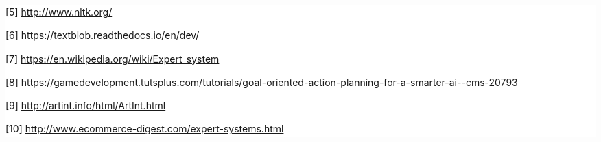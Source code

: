 [5] http://www.nltk.org/

[6] https://textblob.readthedocs.io/en/dev/

[7] https://en.wikipedia.org/wiki/Expert_system

[8] https://gamedevelopment.tutsplus.com/tutorials/goal-oriented-action-planning-for-a-smarter-ai--cms-20793

[9] http://artint.info/html/ArtInt.html

[10] http://www.ecommerce-digest.com/expert-systems.html
